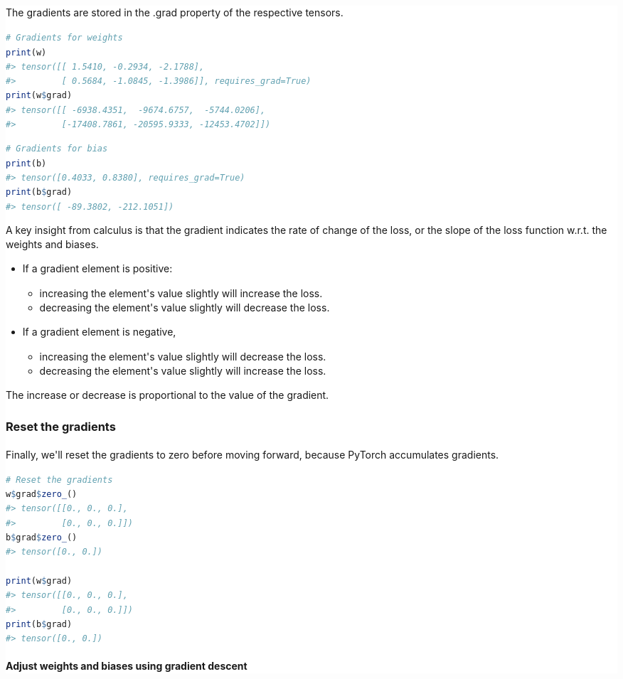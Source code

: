 The gradients are stored in the .grad property of the respective tensors.


```r
# Gradients for weights
print(w)
#> tensor([[ 1.5410, -0.2934, -2.1788],
#>         [ 0.5684, -1.0845, -1.3986]], requires_grad=True)
print(w$grad)
#> tensor([[ -6938.4351,  -9674.6757,  -5744.0206],
#>         [-17408.7861, -20595.9333, -12453.4702]])
```


```r
# Gradients for bias
print(b)
#> tensor([0.4033, 0.8380], requires_grad=True)
print(b$grad)
#> tensor([ -89.3802, -212.1051])
```

A key insight from calculus is that the gradient indicates the rate of change of the loss, or the slope of the loss function w.r.t. the weights and biases.

* If a gradient element is positive:
  * increasing the element's value slightly will increase the loss.
  * decreasing the element's value slightly will decrease the loss.

* If a gradient element is negative,
  * increasing the element's value slightly will decrease the loss.
  * decreasing the element's value slightly will increase the loss.

The increase or decrease is proportional to the value of the gradient.

### Reset the gradients

Finally, we'll reset the gradients to zero before moving forward, because PyTorch accumulates gradients.


```r
# Reset the gradients
w$grad$zero_()
#> tensor([[0., 0., 0.],
#>         [0., 0., 0.]])
b$grad$zero_()
#> tensor([0., 0.])

print(w$grad)
#> tensor([[0., 0., 0.],
#>         [0., 0., 0.]])
print(b$grad)
#> tensor([0., 0.])
```


#### Adjust weights and biases using gradient descent
